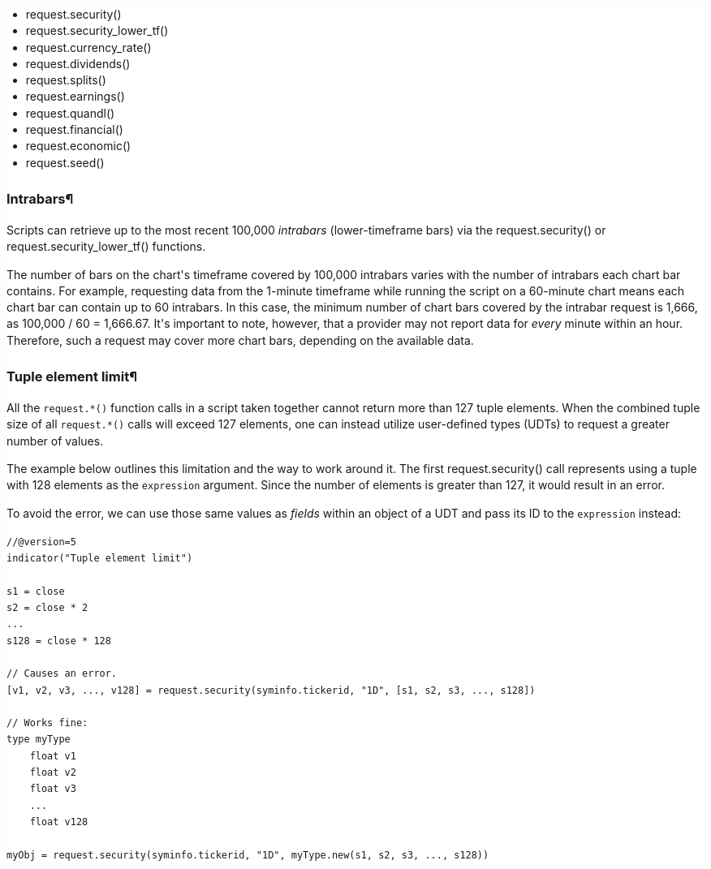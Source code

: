 - request.security()
- request.security_lower_tf()
- request.currency_rate()
- request.dividends()
- request.splits()
- request.earnings()
- request.quandl()
- request.financial()
- request.economic()
- request.seed()

### Intrabars¶

Scripts can retrieve up to the most recent 100,000 _intrabars_ (lower-timeframe bars) via the request.security() or request.security_lower_tf() functions.

The number of bars on the chart's timeframe covered by 100,000 intrabars varies with the number of intrabars each chart bar contains. For example, requesting data from the 1-minute timeframe while running the script on a 60-minute chart means each chart bar can contain up to 60 intrabars. In this case, the minimum number of chart bars covered by the intrabar request is 1,666, as 100,000 / 60 = 1,666.67\. It's important to note, however, that a provider may not report data for _every_ minute within an hour. Therefore, such a request may cover more chart bars, depending on the available data.

### Tuple element limit¶

All the `request.*()` function calls in a script taken together cannot return more than 127 tuple elements. When the combined tuple size of all `request.*()` calls will exceed 127 elements, one can instead utilize user-defined types (UDTs) to request a greater number of values.

The example below outlines this limitation and the way to work around it. The first request.security() call represents using a tuple with 128 elements as the `expression` argument. Since the number of elements is greater than 127, it would result in an error.

To avoid the error, we can use those same values as _fields_ within an object of a UDT and pass its ID to the `expression` instead:

```pinescript
//@version=5
indicator("Tuple element limit")

s1 = close
s2 = close * 2
...
s128 = close * 128

// Causes an error.
[v1, v2, v3, ..., v128] = request.security(syminfo.tickerid, "1D", [s1, s2, s3, ..., s128])

// Works fine:
type myType
    float v1
    float v2
    float v3
    ...
    float v128

myObj = request.security(syminfo.tickerid, "1D", myType.new(s1, s2, s3, ..., s128))
```
